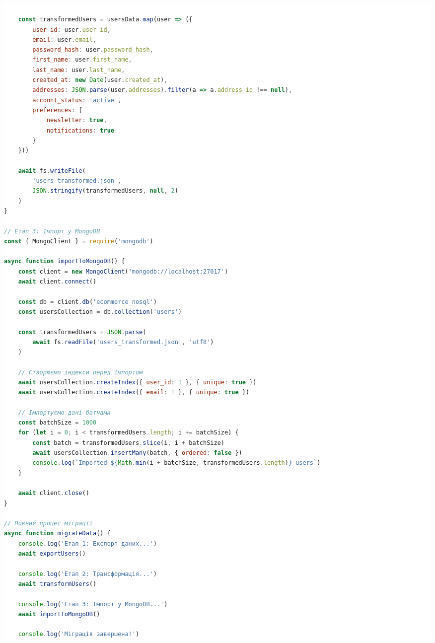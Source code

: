 ```javascript

    const transformedUsers = usersData.map(user => ({
        user_id: user.user_id,
        email: user.email,
        password_hash: user.password_hash,
        first_name: user.first_name,
        last_name: user.last_name,
        created_at: new Date(user.created_at),
        addresses: JSON.parse(user.addresses).filter(a => a.address_id !== null),
        account_status: 'active',
        preferences: {
            newsletter: true,
            notifications: true
        }
    }))

    await fs.writeFile(
        'users_transformed.json',
        JSON.stringify(transformedUsers, null, 2)
    )
}

// Етап 3: Імпорт у MongoDB
const { MongoClient } = require('mongodb')

async function importToMongoDB() {
    const client = new MongoClient('mongodb://localhost:27017')
    await client.connect()

    const db = client.db('ecommerce_nosql')
    const usersCollection = db.collection('users')

    const transformedUsers = JSON.parse(
        await fs.readFile('users_transformed.json', 'utf8')
    )

    // Створюємо індекси перед імпортом
    await usersCollection.createIndex({ user_id: 1 }, { unique: true })
    await usersCollection.createIndex({ email: 1 }, { unique: true })

    // Імпортуємо дані батчами
    const batchSize = 1000
    for (let i = 0; i < transformedUsers.length; i += batchSize) {
        const batch = transformedUsers.slice(i, i + batchSize)
        await usersCollection.insertMany(batch, { ordered: false })
        console.log(`Imported ${Math.min(i + batchSize, transformedUsers.length)} users`)
    }

    await client.close()
}

// Повний процес міграції
async function migrateData() {
    console.log('Етап 1: Експорт даних...')
    await exportUsers()

    console.log('Етап 2: Трансформація...')
    await transformUsers()

    console.log('Етап 3: Імпорт у MongoDB...')
    await importToMongoDB()

    console.log('Міграція завершена!')
```